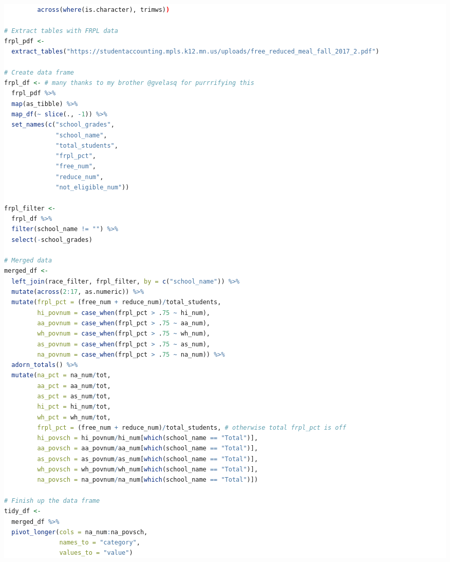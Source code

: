 ``` r
         across(where(is.character), trimws))

# Extract tables with FRPL data
frpl_pdf <-
  extract_tables("https://studentaccounting.mpls.k12.mn.us/uploads/free_reduced_meal_fall_2017_2.pdf")

# Create data frame
frpl_df <- # many thanks to my brother @gvelasq for purrrifying this
  frpl_pdf %>%
  map(as_tibble) %>%
  map_df(~ slice(., -1)) %>%  
  set_names(c("school_grades",
              "school_name",
              "total_students",
              "frpl_pct",
              "free_num",
              "reduce_num",
              "not_eligible_num"))

frpl_filter <-
  frpl_df %>% 
  filter(school_name != "") %>%
  select(-school_grades)

# Merged data
merged_df <-
  left_join(race_filter, frpl_filter, by = c("school_name")) %>% 
  mutate(across(2:17, as.numeric)) %>%
  mutate(frpl_pct = (free_num + reduce_num)/total_students,
         hi_povnum = case_when(frpl_pct > .75 ~ hi_num),
         aa_povnum = case_when(frpl_pct > .75 ~ aa_num),
         wh_povnum = case_when(frpl_pct > .75 ~ wh_num),
         as_povnum = case_when(frpl_pct > .75 ~ as_num),
         na_povnum = case_when(frpl_pct > .75 ~ na_num)) %>%
  adorn_totals() %>%
  mutate(na_pct = na_num/tot,
         aa_pct = aa_num/tot,
         as_pct = as_num/tot,
         hi_pct = hi_num/tot,
         wh_pct = wh_num/tot,
         frpl_pct = (free_num + reduce_num)/total_students, # otherwise total frpl_pct is off
         hi_povsch = hi_povnum/hi_num[which(school_name == "Total")],
         aa_povsch = aa_povnum/aa_num[which(school_name == "Total")],
         as_povsch = as_povnum/as_num[which(school_name == "Total")],
         wh_povsch = wh_povnum/wh_num[which(school_name == "Total")],
         na_povsch = na_povnum/na_num[which(school_name == "Total")])

# Finish up the data frame
tidy_df <-
  merged_df %>%
  pivot_longer(cols = na_num:na_povsch,
               names_to = "category",
               values_to = "value")
```
